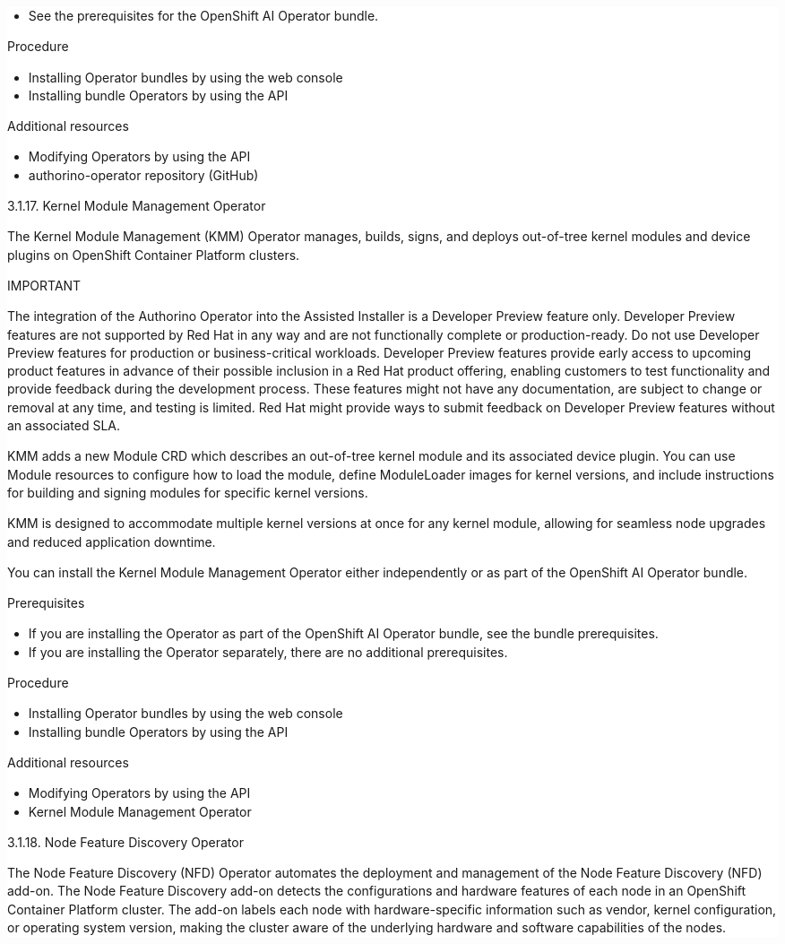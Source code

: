 - See the prerequisites for the OpenShift AI Operator bundle.

 Procedure

- Installing Operator bundles by using the web console
- Installing bundle Operators by using the API

 Additional resources

- Modifying Operators by using the API
- authorino-operator repository (GitHub)

 3.1.17. Kernel Module Management Operator

The Kernel Module Management (KMM) Operator manages, builds, signs, and deploys out-of-tree kernel modules and device plugins on OpenShift Container Platform clusters.

 IMPORTANT

The integration of the Authorino Operator into the Assisted Installer is a Developer Preview feature only. Developer Preview features are not supported by Red Hat in any way and are not functionally complete or production-ready. Do not use Developer Preview features for production or business-critical workloads. Developer Preview features provide early access to upcoming product features in advance of their possible inclusion in a Red Hat product offering, enabling customers to test functionality and provide feedback during the development process. These features might not have any documentation, are subject to change or removal at any time, and testing is limited. Red Hat might provide ways to submit feedback on Developer Preview features without an associated SLA.

KMM adds a new Module CRD which describes an out-of-tree kernel module and its associated device plugin. You can use Module resources to configure how to load the module, define ModuleLoader images for kernel versions, and include instructions for building and signing modules for specific kernel versions.

KMM is designed to accommodate multiple kernel versions at once for any kernel module, allowing for seamless node upgrades and reduced application downtime.

You can install the Kernel Module Management Operator either independently or as part of the OpenShift AI Operator bundle.



 Prerequisites

- If you are installing the Operator as part of the OpenShift AI Operator bundle, see the bundle prerequisites.
- If you are installing the Operator separately, there are no additional prerequisites.

 Procedure

- Installing Operator bundles by using the web console
- Installing bundle Operators by using the API

 Additional resources

- Modifying Operators by using the API
- Kernel Module Management Operator

 3.1.18. Node Feature Discovery Operator

The Node Feature Discovery (NFD) Operator automates the deployment and management of the Node Feature Discovery (NFD) add-on. The Node Feature Discovery add-on detects the configurations and hardware features of each node in an OpenShift Container Platform cluster. The add-on labels each node with hardware-specific information such as vendor, kernel configuration, or operating system version, making the cluster aware of the underlying hardware and software capabilities of the nodes.
